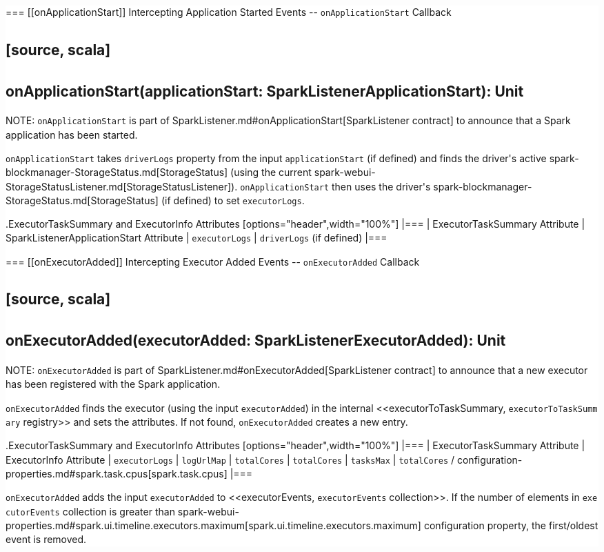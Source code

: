 === [[onApplicationStart]] Intercepting Application Started Events -- `onApplicationStart` Callback

[source, scala]
----
onApplicationStart(applicationStart: SparkListenerApplicationStart): Unit
----

NOTE: `onApplicationStart` is part of SparkListener.md#onApplicationStart[SparkListener contract] to announce that a Spark application has been started.

`onApplicationStart` takes `driverLogs` property from the input `applicationStart` (if defined) and finds the driver's active spark-blockmanager-StorageStatus.md[StorageStatus] (using the current spark-webui-StorageStatusListener.md[StorageStatusListener]). `onApplicationStart` then uses the driver's spark-blockmanager-StorageStatus.md[StorageStatus] (if defined) to set `executorLogs`.

.ExecutorTaskSummary and ExecutorInfo Attributes
[options="header",width="100%"]
|===
| ExecutorTaskSummary Attribute | SparkListenerApplicationStart Attribute
| `executorLogs` | `driverLogs` (if defined)
|===

=== [[onExecutorAdded]] Intercepting Executor Added Events -- `onExecutorAdded` Callback

[source, scala]
----
onExecutorAdded(executorAdded: SparkListenerExecutorAdded): Unit
----

NOTE: `onExecutorAdded` is part of SparkListener.md#onExecutorAdded[SparkListener contract] to announce that a new executor has been registered with the Spark application.

`onExecutorAdded` finds the executor (using the input `executorAdded`) in the internal <<executorToTaskSummary, `executorToTaskSummary` registry>> and sets the attributes. If not found, `onExecutorAdded` creates a new entry.

.ExecutorTaskSummary and ExecutorInfo Attributes
[options="header",width="100%"]
|===
| ExecutorTaskSummary Attribute | ExecutorInfo Attribute
| `executorLogs` | `logUrlMap`
| `totalCores` | `totalCores`
| `tasksMax` | `totalCores` / configuration-properties.md#spark.task.cpus[spark.task.cpus]
|===

`onExecutorAdded` adds the input `executorAdded` to <<executorEvents, `executorEvents` collection>>. If the number of elements in `executorEvents` collection is greater than spark-webui-properties.md#spark.ui.timeline.executors.maximum[spark.ui.timeline.executors.maximum] configuration property, the first/oldest event is removed.
